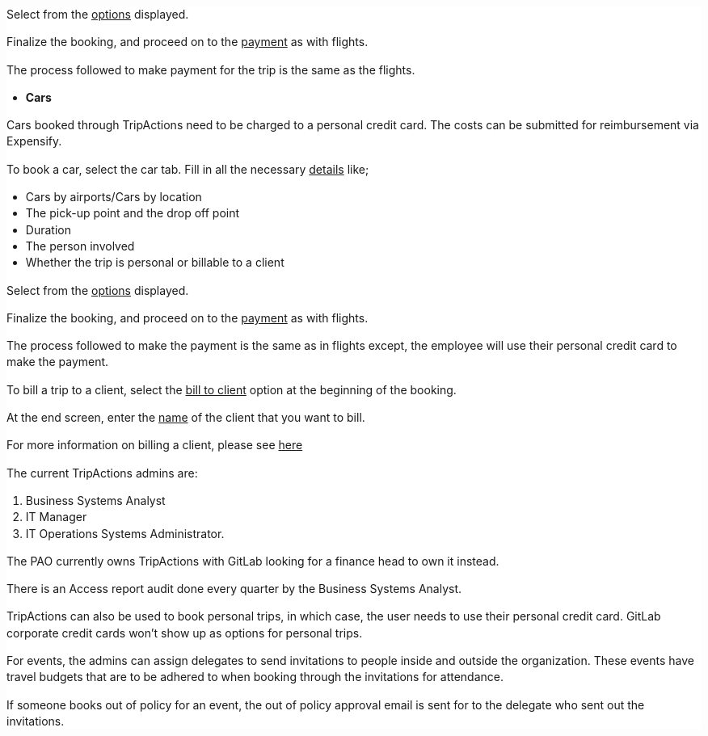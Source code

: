Select from the [options](https://docs.google.com/document/d/1tnCqxIJo2_YtbTWg01sG4PqGXZzJgxJeAT-5tlq-vec/edit) displayed.

Finalize the booking, and proceed on to the [payment](https://docs.google.com/document/d/13Ak3PDKVCBCUtDOGiliKlMEp-4-Ct2yvKQg2A2zw6gw/edit) as with flights.

The process followed to make payment for the trip is the same as the flights. 


* **Cars**

Cars booked through TripActions need to be charged to a personal credit card. The costs can be submitted for reimbursement via Expensify.

To book a car, select the car tab.
Fill in all the necessary [details](https://docs.google.com/document/d/1NO2mPYZ_SmaFsQvpcjaZ6-DY6Ic9xQEybmcwvP9Zztw/edit) like; 
* Cars by airports/Cars by location
* The pick-up point and the drop off point
* Duration
* The person involved
* Whether the trip is personal or billable to a client

Select from the [options](https://docs.google.com/document/d/1mB33rpu_MPsbL8iIkMz20AFrQCNV3sGOPdyK11H5V5o/edit) displayed.

Finalize the booking, and proceed on to the [payment](https://docs.google.com/document/d/1eUKQJwuMeAIZq_SjXl3-CXrie3IseTRkcQnUPbJJTs8/edit) as with flights.

The process followed to make the payment is the same as in flights except, the employee will use their personal credit card to make the payment. 

To bill a trip to a client, select the [bill to client](https://docs.google.com/document/d/1Dykp81UjKuWHWgalE6KJvGuDEOAEuv99QPsdbURl_vQ/edit) option at the beginning of the booking.

At the end screen, enter the [name](https://docs.google.com/document/d/1JTA2unfyi9rQAc68ypOY63mbMRUFBgCS8nG780YcWhQ/edit) of the client that you want to bill.

For more information on billing a client, please see [here](https://patch-19826112268552.about.gitlab-review.app/handbook/finance/sox-internal-controls/index.html#6-employee-reimbursement) 

The current TripActions admins are:
1. Business Systems Analyst
2. IT Manager
3. IT Operations Systems Administrator.  

The PAO currently owns TripActions with GitLab looking for a finance head to own it instead.

There is an Access report audit done every quarter by the Business Systems Analyst.

TripActions can also be used to book personal trips, in which case, the user needs to use their personal credit card. GitLab corporate credit cards won’t show up as options for personal trips.

For events, the admins can assign delegates to send invitations to people inside and outside the organization. These events have travel budgets that are to be adhered to when booking through the invitations for attendance. 

If someone books out of policy for an event, the out of policy approval email is sent for to the delegate who sent out the invitations. 
